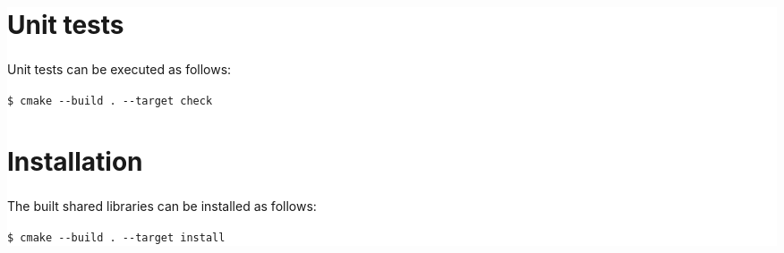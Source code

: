 # Unit tests

Unit tests can be executed as follows:

~~~~{.bash}
$ cmake --build . --target check
~~~~

# Installation

The built shared libraries can be installed as follows:

~~~~{.bash}
$ cmake --build . --target install
~~~~
